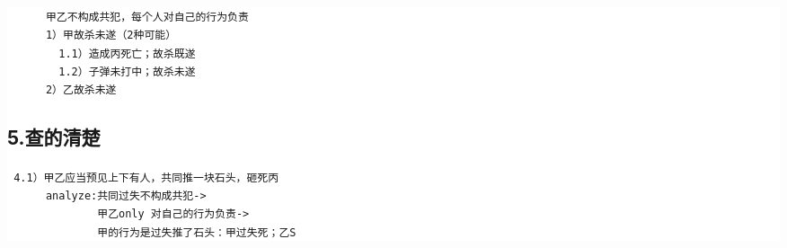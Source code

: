           甲乙不构成共犯，每个人对自己的行为负责
          1）甲故杀未遂（2种可能）
            1.1）造成丙死亡；故杀既遂
            1.2）子弹未打中；故杀未遂
          2）乙故杀未遂

## 5.查的清楚
     4.1）甲乙应当预见上下有人，共同推一块石头，砸死丙
          analyze:共同过失不构成共犯->
                  甲乙only 对自己的行为负责->
                  甲的行为是过失推了石头：甲过失死；乙S





